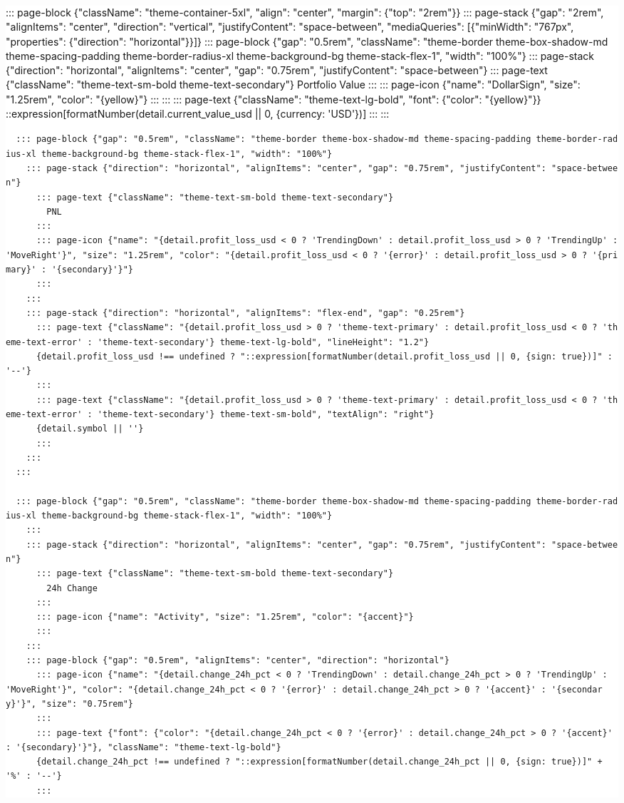   ::: page-block {"className": "theme-container-5xl", "align": "center", "margin": {"top": "2rem"}}
    ::: page-stack {"gap": "2rem", "alignItems": "center", "direction": "vertical", "justifyContent": "space-between", "mediaQueries": [{"minWidth": "767px", "properties": {"direction": "horizontal"}}]}
      ::: page-block {"gap": "0.5rem", "className": "theme-border theme-box-shadow-md theme-spacing-padding theme-border-radius-xl theme-background-bg theme-stack-flex-1", "width": "100%"}
        ::: page-stack {"direction": "horizontal", "alignItems": "center", "gap": "0.75rem", "justifyContent": "space-between"}
          ::: page-text {"className": "theme-text-sm-bold theme-text-secondary"}
            Portfolio Value
          :::
          ::: page-icon {"name": "DollarSign", "size": "1.25rem", "color": "{yellow}"}
          :::
        :::
        ::: page-text {"className": "theme-text-lg-bold", "font": {"color": "{yellow}"}}
        ::expression[formatNumber(detail.current_value_usd || 0, {currency: 'USD'})]
        :::
      :::

      ::: page-block {"gap": "0.5rem", "className": "theme-border theme-box-shadow-md theme-spacing-padding theme-border-radius-xl theme-background-bg theme-stack-flex-1", "width": "100%"}
        ::: page-stack {"direction": "horizontal", "alignItems": "center", "gap": "0.75rem", "justifyContent": "space-between"}
          ::: page-text {"className": "theme-text-sm-bold theme-text-secondary"}
            PNL
          :::
          ::: page-icon {"name": "{detail.profit_loss_usd < 0 ? 'TrendingDown' : detail.profit_loss_usd > 0 ? 'TrendingUp' : 'MoveRight'}", "size": "1.25rem", "color": "{detail.profit_loss_usd < 0 ? '{error}' : detail.profit_loss_usd > 0 ? '{primary}' : '{secondary}'}"}
          :::
        :::
        ::: page-stack {"direction": "horizontal", "alignItems": "flex-end", "gap": "0.25rem"}
          ::: page-text {"className": "{detail.profit_loss_usd > 0 ? 'theme-text-primary' : detail.profit_loss_usd < 0 ? 'theme-text-error' : 'theme-text-secondary'} theme-text-lg-bold", "lineHeight": "1.2"}
          {detail.profit_loss_usd !== undefined ? "::expression[formatNumber(detail.profit_loss_usd || 0, {sign: true})]" : '--'}
          :::
          ::: page-text {"className": "{detail.profit_loss_usd > 0 ? 'theme-text-primary' : detail.profit_loss_usd < 0 ? 'theme-text-error' : 'theme-text-secondary'} theme-text-sm-bold", "textAlign": "right"}
          {detail.symbol || ''}
          :::
        :::
      :::

      ::: page-block {"gap": "0.5rem", "className": "theme-border theme-box-shadow-md theme-spacing-padding theme-border-radius-xl theme-background-bg theme-stack-flex-1", "width": "100%"}
        :::
        ::: page-stack {"direction": "horizontal", "alignItems": "center", "gap": "0.75rem", "justifyContent": "space-between"}
          ::: page-text {"className": "theme-text-sm-bold theme-text-secondary"}
            24h Change
          :::
          ::: page-icon {"name": "Activity", "size": "1.25rem", "color": "{accent}"}
          :::
        :::
        ::: page-block {"gap": "0.5rem", "alignItems": "center", "direction": "horizontal"}
          ::: page-icon {"name": "{detail.change_24h_pct < 0 ? 'TrendingDown' : detail.change_24h_pct > 0 ? 'TrendingUp' : 'MoveRight'}", "color": "{detail.change_24h_pct < 0 ? '{error}' : detail.change_24h_pct > 0 ? '{accent}' : '{secondary}'}", "size": "0.75rem"}
          :::
          ::: page-text {"font": {"color": "{detail.change_24h_pct < 0 ? '{error}' : detail.change_24h_pct > 0 ? '{accent}' : '{secondary}'}"}, "className": "theme-text-lg-bold"}
          {detail.change_24h_pct !== undefined ? "::expression[formatNumber(detail.change_24h_pct || 0, {sign: true})]" + '%' : '--'}
          :::
